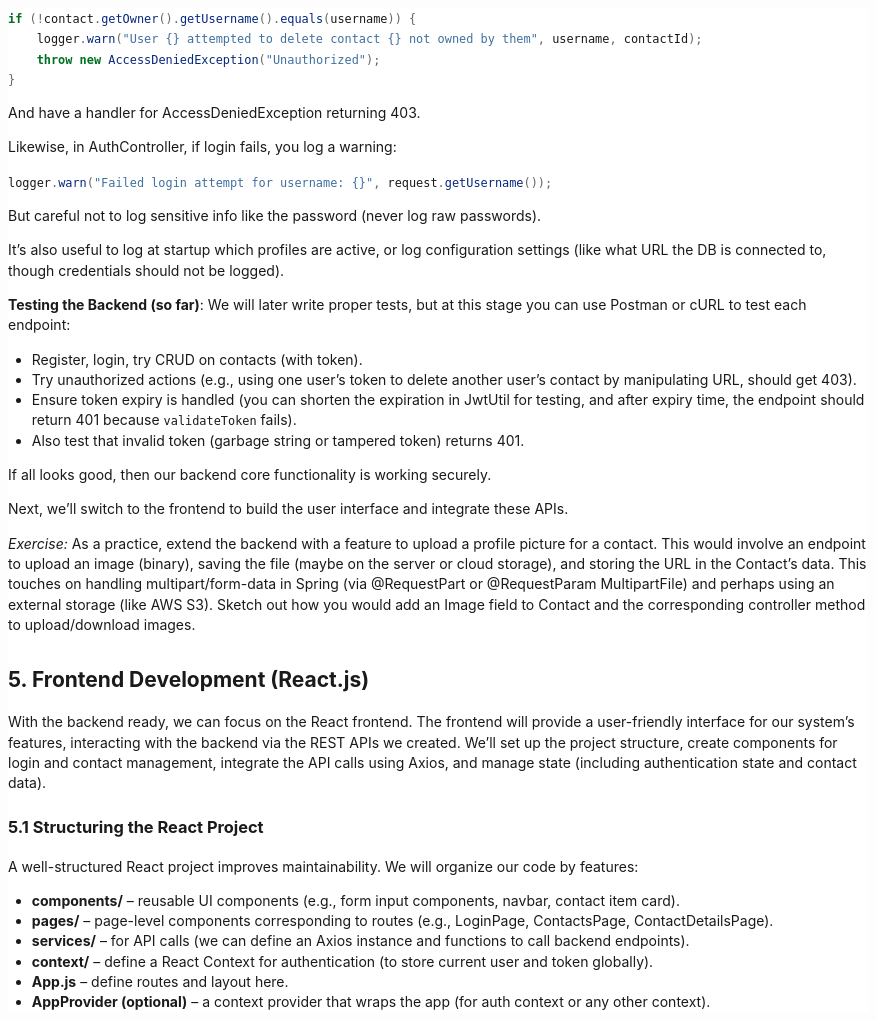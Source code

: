 ```java
if (!contact.getOwner().getUsername().equals(username)) {
    logger.warn("User {} attempted to delete contact {} not owned by them", username, contactId);
    throw new AccessDeniedException("Unauthorized");
}
```

And have a handler for AccessDeniedException returning 403.

Likewise, in AuthController, if login fails, you log a warning:

```java
logger.warn("Failed login attempt for username: {}", request.getUsername());
```

But careful not to log sensitive info like the password (never log raw passwords).

It’s also useful to log at startup which profiles are active, or log configuration settings (like what URL the DB is connected to, though credentials should not be logged).

**Testing the Backend (so far)**: We will later write proper tests, but at this stage you can use Postman or cURL to test each endpoint:

- Register, login, try CRUD on contacts (with token).
- Try unauthorized actions (e.g., using one user’s token to delete another user’s contact by manipulating URL, should get 403).
- Ensure token expiry is handled (you can shorten the expiration in JwtUtil for testing, and after expiry time, the endpoint should return 401 because `validateToken` fails).
- Also test that invalid token (garbage string or tampered token) returns 401.

If all looks good, then our backend core functionality is working securely.

Next, we’ll switch to the frontend to build the user interface and integrate these APIs.

_Exercise:_ As a practice, extend the backend with a feature to upload a profile picture for a contact. This would involve an endpoint to upload an image (binary), saving the file (maybe on the server or cloud storage), and storing the URL in the Contact’s data. This touches on handling multipart/form-data in Spring (via @RequestPart or @RequestParam MultipartFile) and perhaps using an external storage (like AWS S3). Sketch out how you would add an Image field to Contact and the corresponding controller method to upload/download images.

## 5. **Frontend Development (React.js)**

With the backend ready, we can focus on the React frontend. The frontend will provide a user-friendly interface for our system’s features, interacting with the backend via the REST APIs we created. We’ll set up the project structure, create components for login and contact management, integrate the API calls using Axios, and manage state (including authentication state and contact data).

### **5.1 Structuring the React Project**

A well-structured React project improves maintainability. We will organize our code by features:

- **components/** – reusable UI components (e.g., form input components, navbar, contact item card).
- **pages/** – page-level components corresponding to routes (e.g., LoginPage, ContactsPage, ContactDetailsPage).
- **services/** – for API calls (we can define an Axios instance and functions to call backend endpoints).
- **context/** – define a React Context for authentication (to store current user and token globally).
- **App.js** – define routes and layout here.
- **AppProvider (optional)** – a context provider that wraps the app (for auth context or any other context).
